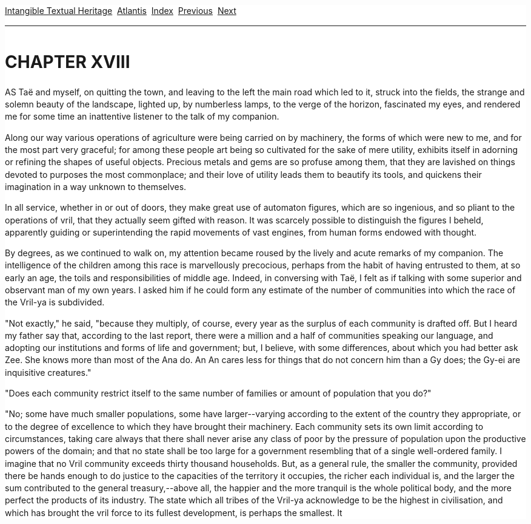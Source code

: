 [Intangible Textual Heritage](../../index)  [Atlantis](../index) 
[Index](index)  [Previous](vrl16)  [Next](vrl18) 

------------------------------------------------------------------------

# CHAPTER XVIII

AS Taë and myself, on quitting the town, and leaving to the left the
main road which led to it, struck into the fields, the strange and
solemn beauty of the landscape, lighted up, by numberless lamps, to the
verge of the horizon, fascinated my eyes, and rendered me for some time
an inattentive listener to the talk of my companion.

Along our way various operations of agriculture were being carried on by
machinery, the forms of which were new to me, and for the most part very
graceful; for among these people art being so cultivated for the sake of
mere utility, exhibits itself in adorning or refining the shapes of
useful objects. Precious metals and gems are so profuse among them, that
they are lavished on things devoted to purposes the most commonplace;
and their love of utility leads them to beautify its tools, and quickens
their imagination in a way unknown to themselves.

In all service, whether in or out of doors, they make great use of
automaton figures, which are so ingenious, and so pliant to the
operations of vril, that they actually seem gifted with reason. It was
scarcely possible to distinguish the figures I beheld, apparently
guiding or superintending the rapid movements of vast engines, from
human forms endowed with thought.

By degrees, as we continued to walk on, my attention became roused by
the lively and acute remarks of my companion. The intelligence of the
children among this race is marvellously precocious, perhaps from the
habit of having entrusted to them, at so early an age, the toils and
responsibilities of middle age. Indeed, in conversing with Taë, I felt
as if talking with some superior and observant man of my own years. I
asked him if he could form any estimate of the number of communities
into which the race of the Vril-ya is subdivided.

"Not exactly," he said, "because they multiply, of course, every year as
the surplus of each community is drafted off. But I heard my father say
that, according to the last report, there were a million and a half of
communities speaking our language, and adopting our institutions and
forms of life and government; but, I believe, with some differences,
about which you had better ask Zee. She knows more than most of the Ana
do. An An cares less for things that do not concern him than a Gy does;
the Gy-ei are inquisitive creatures."

"Does each community restrict itself to the same number of families or
amount of population that you do?"

"No; some have much smaller populations, some have larger--varying
according to the extent of the country they appropriate, or to the
degree of excellence to which they have brought their machinery. Each
community sets its own limit according to circumstances, taking care
always that there shall never arise any class of poor by the pressure of
population upon the productive powers of the domain; and that no state
shall be too large for a government resembling that of a single
well-ordered family. I imagine that no Vril community exceeds thirty
thousand households. But, as a general rule, the smaller the community,
provided there be hands enough to do justice to the capacities of the
territory it occupies, the richer each individual is, and the larger the
sum contributed to the general treasury,--above all, the happier and the
more tranquil is the whole political body, and the more perfect the
products of its industry. The state which all tribes of the Vril-ya
acknowledge to be the highest in civilisation, and which has brought the
vril force to its fullest development, is perhaps the smallest. It